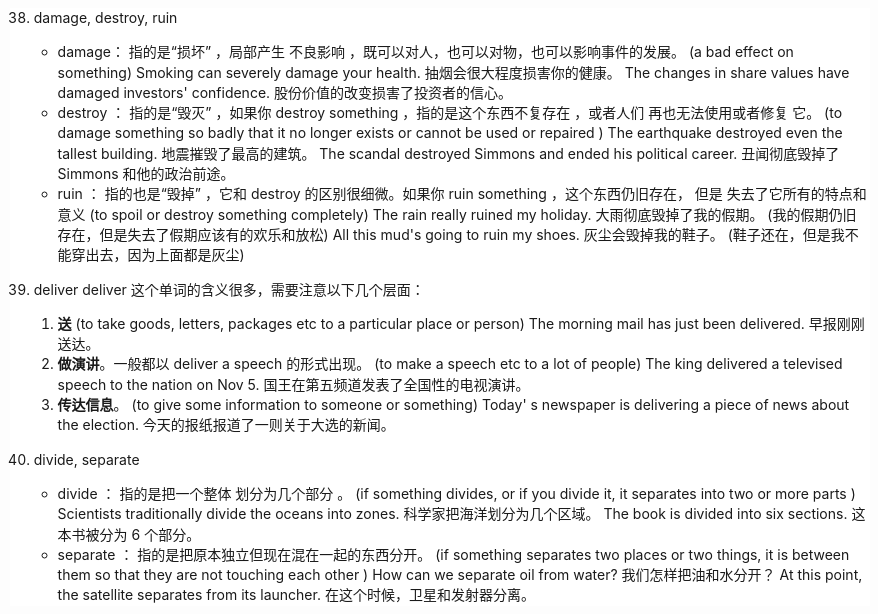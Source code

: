 38. damage, destroy, ruin

    + damage：
      指的是“损坏” ，局部产生 不良影响 ，既可以对人，也可以对物，也可以影响事件的发展。
      (a bad effect on something)
      Smoking can severely damage your health.
      抽烟会很大程度损害你的健康。
      The changes in share values have damaged investors' confidence.
      股份价值的改变损害了投资者的信心。
    + destroy ：
      指的是“毁灭” ，如果你 destroy something ，指的是这个东西不复存在 ，或者人们 再也无法使用或者修复 它。
      (to damage something so badly that it no longer exists or cannot be used or repaired )
      The earthquake destroyed even the tallest building.
      地震摧毁了最高的建筑。
      The scandal destroyed Simmons and ended his political career.
      丑闻彻底毁掉了 Simmons 和他的政治前途。
    + ruin ：
      指的也是“毁掉” ，它和 destroy 的区别很细微。如果你 ruin something ，这个东西仍旧存在， 但是 失去了它所有的特点和意义
      (to spoil or destroy something completely)
      The rain really ruined my holiday.
      大雨彻底毁掉了我的假期。
      (我的假期仍旧存在，但是失去了假期应该有的欢乐和放松)
      All this mud's going to ruin my shoes. 
      灰尘会毁掉我的鞋子。
      (鞋子还在，但是我不能穿出去，因为上面都是灰尘)

39. deliver
    deliver 这个单词的含义很多，需要注意以下几个层面：

    1. **送**
       (to take goods, letters, packages etc to a particular place or person)
       The morning mail has just been delivered.
       早报刚刚送达。
    2. **做演讲**。一般都以 deliver a speech 的形式出现。
       (to make a speech etc to a lot of people)
       The king delivered a televised speech to the nation on Nov 5.
       国王在第五频道发表了全国性的电视演讲。
    3. **传达信息**。
       (to give some information to someone or something)
       Today' s newspaper is delivering a piece of news about the election.
       今天的报纸报道了一则关于大选的新闻。

40. divide, separate

    + divide ：
      指的是把一个整体 划分为几个部分 。
      (if something divides, or if you divide it, it separates into two or more parts )
      Scientists traditionally divide the oceans into zones.
      科学家把海洋划分为几个区域。
      The book is divided into six sections.
      这本书被分为 6 个部分。
    + separate ：
      指的是把原本独立但现在混在一起的东西分开。
      (if something separates two places or two things, it is between them so that they are not touching each other )
      How can we separate oil from water?
      我们怎样把油和水分开？
      At this point, the satellite separates from its launcher.
      在这个时候，卫星和发射器分离。

